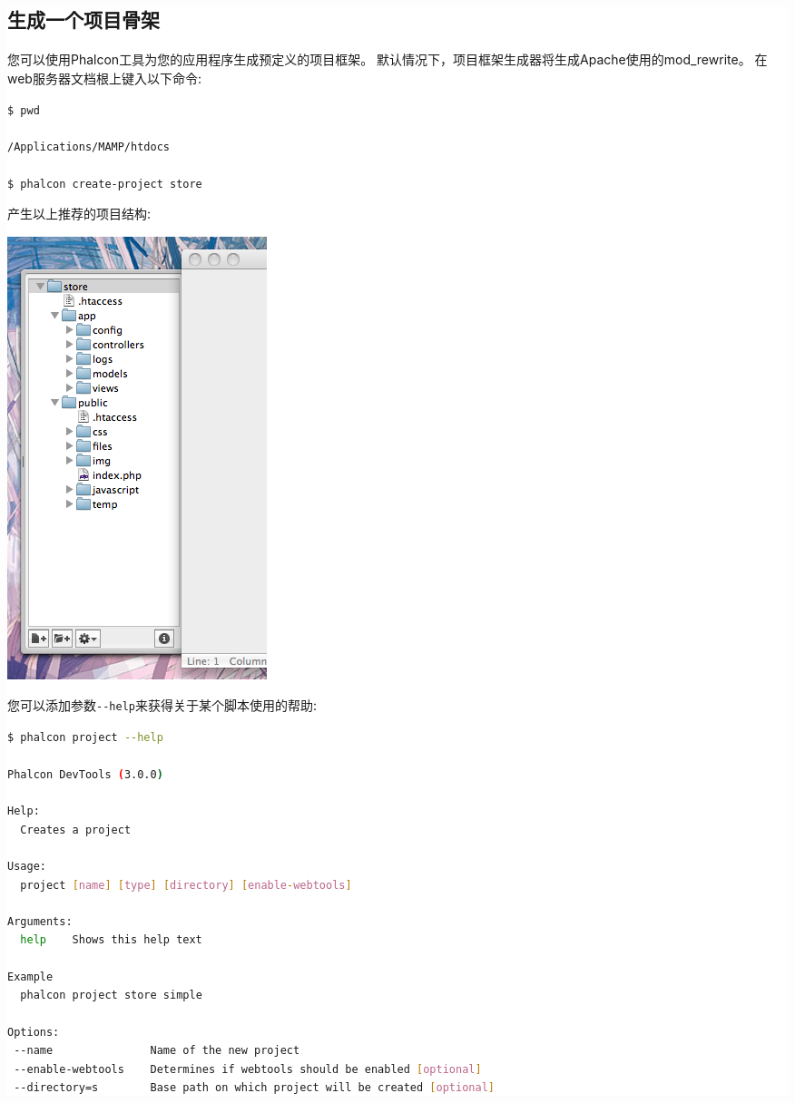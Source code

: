 <a name='project-skeleton'></a>

## 生成一个项目骨架

您可以使用Phalcon工具为您的应用程序生成预定义的项目框架。 默认情况下，项目框架生成器将生成Apache使用的mod_rewrite。 在web服务器文档根上键入以下命令:

```bash
$ pwd

/Applications/MAMP/htdocs

$ phalcon create-project store
```

产生以上推荐的项目结构:

![](/assets/images/content/devtools-usage-01.png)

您可以添加参数`--help`来获得关于某个脚本使用的帮助:

```bash
$ phalcon project --help

Phalcon DevTools (3.0.0)

Help:
  Creates a project

Usage:
  project [name] [type] [directory] [enable-webtools]

Arguments:
  help    Shows this help text

Example
  phalcon project store simple

Options:
 --name               Name of the new project
 --enable-webtools    Determines if webtools should be enabled [optional]
 --directory=s        Base path on which project will be created [optional]
```